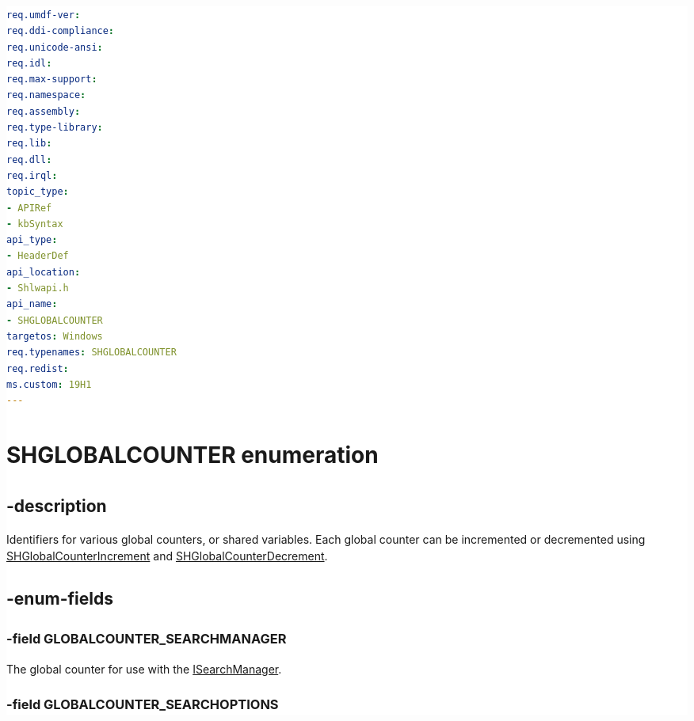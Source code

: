 ```yaml
req.umdf-ver: 
req.ddi-compliance: 
req.unicode-ansi: 
req.idl: 
req.max-support: 
req.namespace: 
req.assembly: 
req.type-library: 
req.lib: 
req.dll: 
req.irql: 
topic_type:
- APIRef
- kbSyntax
api_type:
- HeaderDef
api_location:
- Shlwapi.h
api_name:
- SHGLOBALCOUNTER
targetos: Windows
req.typenames: SHGLOBALCOUNTER
req.redist: 
ms.custom: 19H1
---
```


# SHGLOBALCOUNTER enumeration


## -description


Identifiers for various global counters, or shared variables. Each global counter can be incremented or decremented using <a href="https://docs.microsoft.com/windows/desktop/api/shlwapi/nf-shlwapi-shglobalcounterincrement">SHGlobalCounterIncrement</a> and <a href="https://docs.microsoft.com/windows/desktop/api/shlwapi/nf-shlwapi-shglobalcounterdecrement">SHGlobalCounterDecrement</a>.


## -enum-fields




### -field GLOBALCOUNTER_SEARCHMANAGER

The global counter for use with the <a href="https://docs.microsoft.com/windows/desktop/api/searchapi/nn-searchapi-isearchmanager">ISearchManager</a>.


### -field GLOBALCOUNTER_SEARCHOPTIONS
